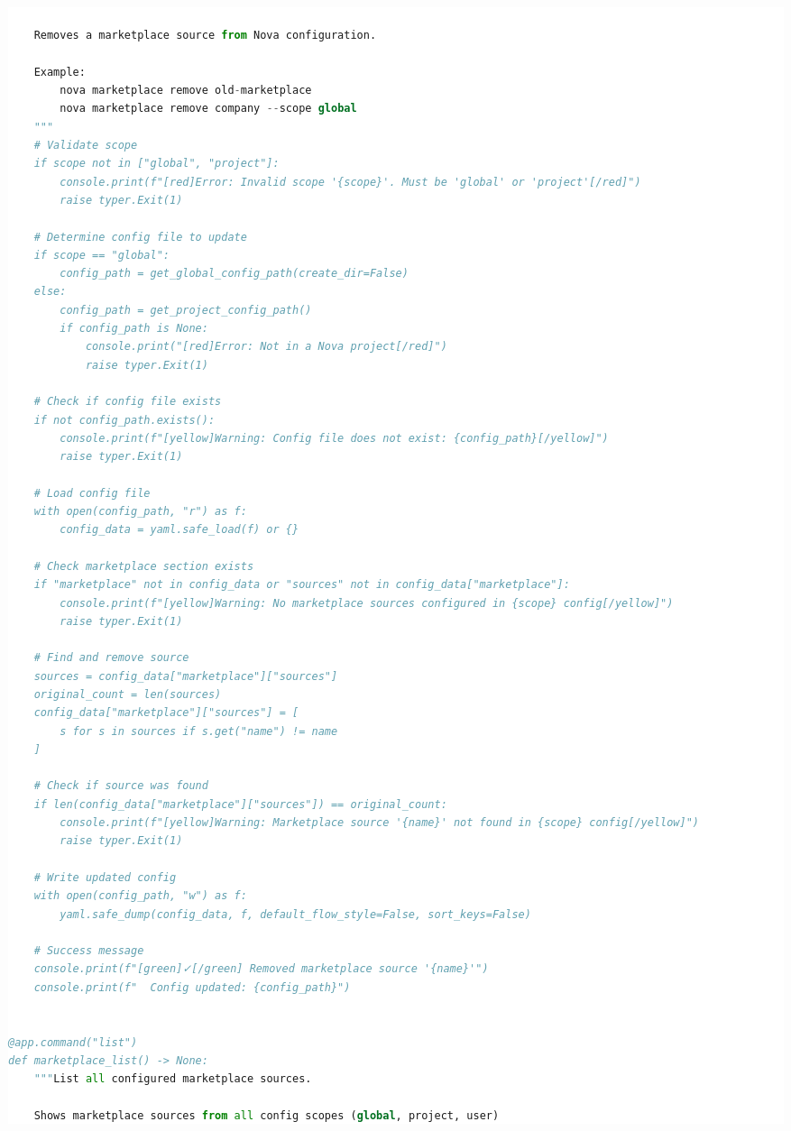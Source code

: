 ```python

    Removes a marketplace source from Nova configuration.

    Example:
        nova marketplace remove old-marketplace
        nova marketplace remove company --scope global
    """
    # Validate scope
    if scope not in ["global", "project"]:
        console.print(f"[red]Error: Invalid scope '{scope}'. Must be 'global' or 'project'[/red]")
        raise typer.Exit(1)

    # Determine config file to update
    if scope == "global":
        config_path = get_global_config_path(create_dir=False)
    else:
        config_path = get_project_config_path()
        if config_path is None:
            console.print("[red]Error: Not in a Nova project[/red]")
            raise typer.Exit(1)

    # Check if config file exists
    if not config_path.exists():
        console.print(f"[yellow]Warning: Config file does not exist: {config_path}[/yellow]")
        raise typer.Exit(1)

    # Load config file
    with open(config_path, "r") as f:
        config_data = yaml.safe_load(f) or {}

    # Check marketplace section exists
    if "marketplace" not in config_data or "sources" not in config_data["marketplace"]:
        console.print(f"[yellow]Warning: No marketplace sources configured in {scope} config[/yellow]")
        raise typer.Exit(1)

    # Find and remove source
    sources = config_data["marketplace"]["sources"]
    original_count = len(sources)
    config_data["marketplace"]["sources"] = [
        s for s in sources if s.get("name") != name
    ]

    # Check if source was found
    if len(config_data["marketplace"]["sources"]) == original_count:
        console.print(f"[yellow]Warning: Marketplace source '{name}' not found in {scope} config[/yellow]")
        raise typer.Exit(1)

    # Write updated config
    with open(config_path, "w") as f:
        yaml.safe_dump(config_data, f, default_flow_style=False, sort_keys=False)

    # Success message
    console.print(f"[green]✓[/green] Removed marketplace source '{name}'")
    console.print(f"  Config updated: {config_path}")


@app.command("list")
def marketplace_list() -> None:
    """List all configured marketplace sources.

    Shows marketplace sources from all config scopes (global, project, user)
```